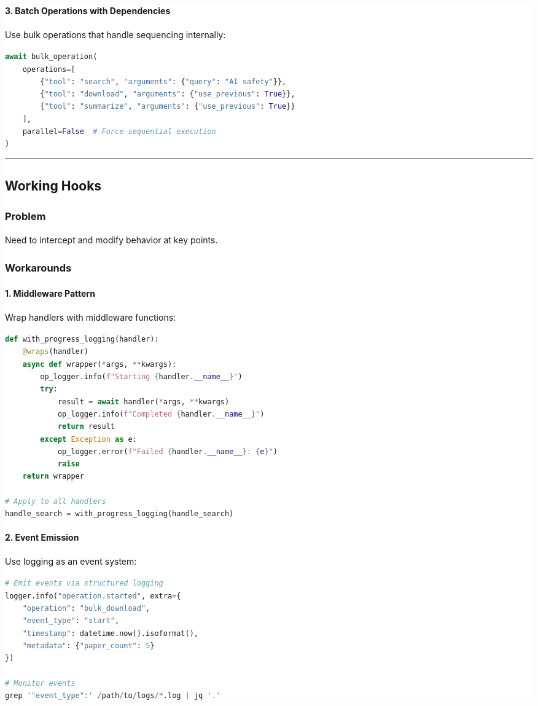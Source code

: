 #### 3. Batch Operations with Dependencies
Use bulk operations that handle sequencing internally:

```python
await bulk_operation(
    operations=[
        {"tool": "search", "arguments": {"query": "AI safety"}},
        {"tool": "download", "arguments": {"use_previous": True}},
        {"tool": "summarize", "arguments": {"use_previous": True}}
    ],
    parallel=False  # Force sequential execution
)
```

---

## Working Hooks

### Problem
Need to intercept and modify behavior at key points.

### Workarounds

#### 1. Middleware Pattern
Wrap handlers with middleware functions:

```python
def with_progress_logging(handler):
    @wraps(handler)
    async def wrapper(*args, **kwargs):
        op_logger.info(f"Starting {handler.__name__}")
        try:
            result = await handler(*args, **kwargs)
            op_logger.info(f"Completed {handler.__name__}")
            return result
        except Exception as e:
            op_logger.error(f"Failed {handler.__name__}: {e}")
            raise
    return wrapper

# Apply to all handlers
handle_search = with_progress_logging(handle_search)
```

#### 2. Event Emission
Use logging as an event system:

```python
# Emit events via structured logging
logger.info("operation.started", extra={
    "operation": "bulk_download",
    "event_type": "start",
    "timestamp": datetime.now().isoformat(),
    "metadata": {"paper_count": 5}
})

# Monitor events
grep '"event_type":' /path/to/logs/*.log | jq '.'
```
